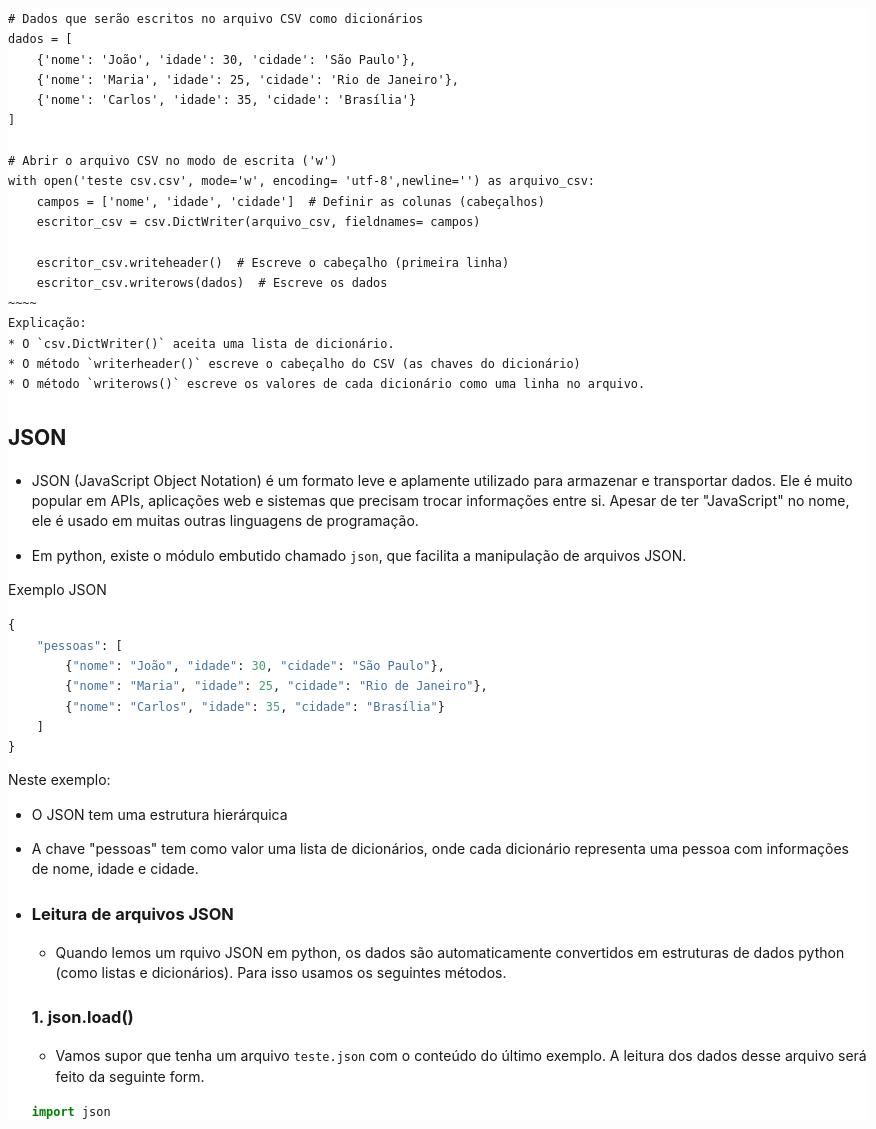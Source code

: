     # Dados que serão escritos no arquivo CSV como dicionários
    dados = [
        {'nome': 'João', 'idade': 30, 'cidade': 'São Paulo'},
        {'nome': 'Maria', 'idade': 25, 'cidade': 'Rio de Janeiro'},
        {'nome': 'Carlos', 'idade': 35, 'cidade': 'Brasília'}
    ]

    # Abrir o arquivo CSV no modo de escrita ('w')
    with open('teste csv.csv', mode='w', encoding= 'utf-8',newline='') as arquivo_csv:
        campos = ['nome', 'idade', 'cidade']  # Definir as colunas (cabeçalhos)
        escritor_csv = csv.DictWriter(arquivo_csv, fieldnames= campos)
        
        escritor_csv.writeheader()  # Escreve o cabeçalho (primeira linha)
        escritor_csv.writerows(dados)  # Escreve os dados
    ~~~~
    Explicação:
    * O `csv.DictWriter()` aceita uma lista de dicionário.
    * O método `writerheader()` escreve o cabeçalho do CSV (as chaves do dicionário)
    * O método `writerows()` escreve os valores de cada dicionário como uma linha no arquivo.

## JSON
* JSON (JavaScript Object Notation) é um formato leve e aplamente utilizado para armazenar e transportar dados. Ele é muito popular em APIs, aplicações web e sistemas que precisam trocar informações entre si. Apesar de ter "JavaScript" no nome, ele é usado em muitas outras linguagens de programação.

* Em python, existe o módulo embutido chamado `json`, que facilita a manipulação de arquivos JSON.

Exemplo JSON
~~~~python
{
    "pessoas": [
        {"nome": "João", "idade": 30, "cidade": "São Paulo"},
        {"nome": "Maria", "idade": 25, "cidade": "Rio de Janeiro"},
        {"nome": "Carlos", "idade": 35, "cidade": "Brasília"}
    ]
}
~~~~
Neste exemplo:
* O JSON tem uma estrutura hierárquica
* A chave "pessoas" tem como valor uma lista de dicionários, onde cada dicionário representa uma pessoa com informações de nome, idade e cidade.

* ### Leitura de arquivos JSON
    * Quando lemos um rquivo JSON em python, os dados são automaticamente convertidos em estruturas de dados python (como listas e dicionários). Para isso usamos os seguintes métodos.

    ### 1. json.load()
    * Vamos supor que tenha um arquivo `teste.json` com o conteúdo do último exemplo. A leitura dos dados desse arquivo será feito da seguinte form.
    ~~~~python
    import json
